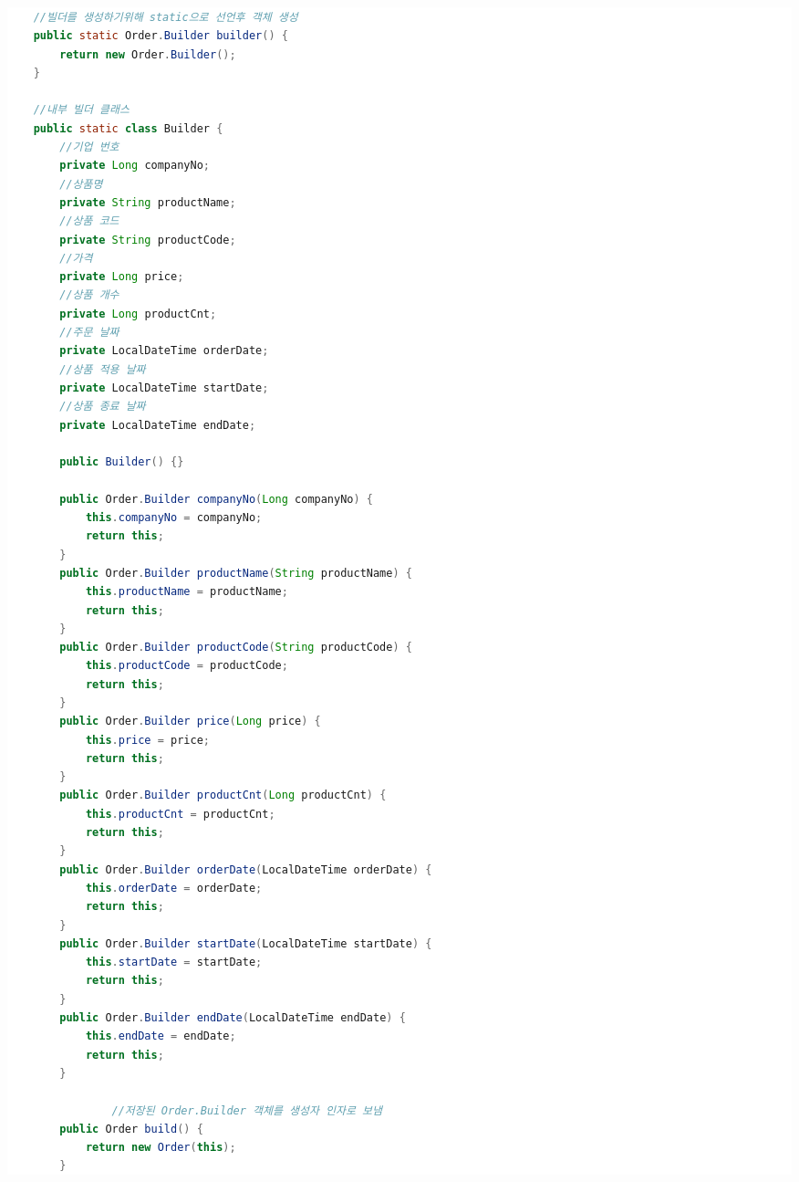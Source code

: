 ```java
    //빌더를 생성하기위해 static으로 선언후 객체 생성
    public static Order.Builder builder() {
        return new Order.Builder();
    }

    //내부 빌더 클래스
    public static class Builder {
        //기업 번호
        private Long companyNo;
        //상품명
        private String productName;
        //상품 코드
        private String productCode;
        //가격
        private Long price;
        //상품 개수
        private Long productCnt;
        //주문 날짜
        private LocalDateTime orderDate;
        //상품 적용 날짜
        private LocalDateTime startDate;
        //상품 종료 날짜
        private LocalDateTime endDate;

        public Builder() {}

        public Order.Builder companyNo(Long companyNo) {
            this.companyNo = companyNo;
            return this;
        }
        public Order.Builder productName(String productName) {
            this.productName = productName;
            return this;
        }
        public Order.Builder productCode(String productCode) {
            this.productCode = productCode;
            return this;
        }
        public Order.Builder price(Long price) {
            this.price = price;
            return this;
        }
        public Order.Builder productCnt(Long productCnt) {
            this.productCnt = productCnt;
            return this;
        }
        public Order.Builder orderDate(LocalDateTime orderDate) {
            this.orderDate = orderDate;
            return this;
        }
        public Order.Builder startDate(LocalDateTime startDate) {
            this.startDate = startDate;
            return this;
        }
        public Order.Builder endDate(LocalDateTime endDate) {
            this.endDate = endDate;
            return this;
        }
				
				//저장된 Order.Builder 객체를 생성자 인자로 보냄
        public Order build() {
            return new Order(this);
        }
```